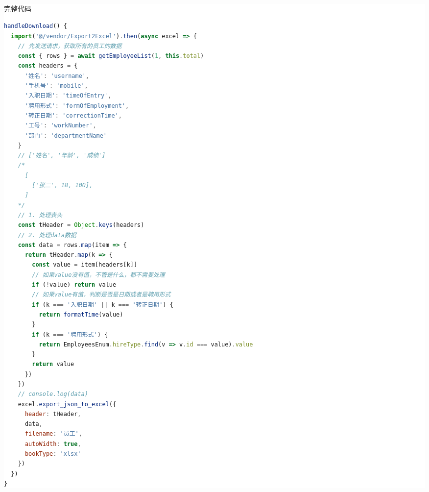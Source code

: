 完整代码

```jsx
handleDownload() {
  import('@/vendor/Export2Excel').then(async excel => {
    // 先发送请求，获取所有的员工的数据
    const { rows } = await getEmployeeList(1, this.total)
    const headers = {
      '姓名': 'username',
      '手机号': 'mobile',
      '入职日期': 'timeOfEntry',
      '聘用形式': 'formOfEmployment',
      '转正日期': 'correctionTime',
      '工号': 'workNumber',
      '部门': 'departmentName'
    }
    // ['姓名', '年龄', '成绩']
    /*
      [
        ['张三', 18, 100],
      ]
    */
    // 1. 处理表头
    const tHeader = Object.keys(headers)
    // 2. 处理data数据
    const data = rows.map(item => {
      return tHeader.map(k => {
        const value = item[headers[k]]
        // 如果value没有值，不管是什么，都不需要处理
        if (!value) return value
        // 如果value有值，判断是否是日期或者是聘用形式
        if (k === '入职日期' || k === '转正日期') {
          return formatTime(value)
        }
        if (k === '聘用形式') {
          return EmployeesEnum.hireType.find(v => v.id === value).value
        }
        return value
      })
    })
    // console.log(data)
    excel.export_json_to_excel({
      header: tHeader,
      data,
      filename: '员工',
      autoWidth: true,
      bookType: 'xlsx'
    })
  })
}
```
